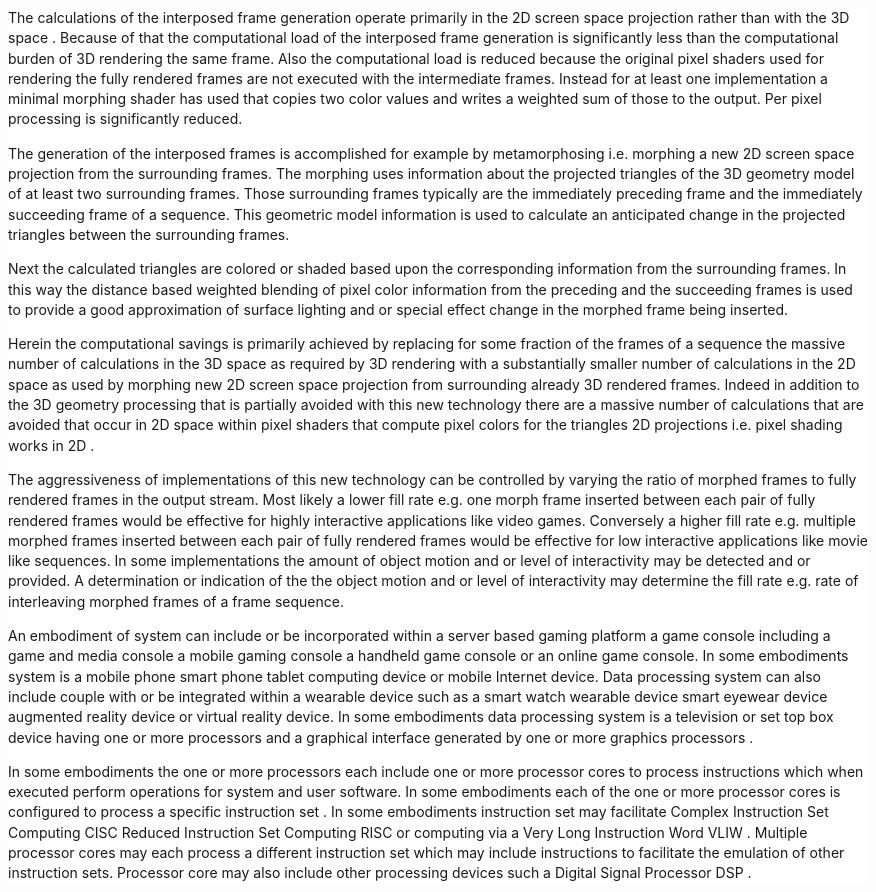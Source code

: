 The calculations of the interposed frame generation operate primarily in the 2D screen space projection rather than with the 3D space . Because of that the computational load of the interposed frame generation is significantly less than the computational burden of 3D rendering the same frame. Also the computational load is reduced because the original pixel shaders used for rendering the fully rendered frames are not executed with the intermediate frames. Instead for at least one implementation a minimal morphing shader has used that copies two color values and writes a weighted sum of those to the output. Per pixel processing is significantly reduced.

The generation of the interposed frames is accomplished for example by metamorphosing i.e. morphing a new 2D screen space projection from the surrounding frames. The morphing uses information about the projected triangles of the 3D geometry model of at least two surrounding frames. Those surrounding frames typically are the immediately preceding frame and the immediately succeeding frame of a sequence. This geometric model information is used to calculate an anticipated change in the projected triangles between the surrounding frames.

Next the calculated triangles are colored or shaded based upon the corresponding information from the surrounding frames. In this way the distance based weighted blending of pixel color information from the preceding and the succeeding frames is used to provide a good approximation of surface lighting and or special effect change in the morphed frame being inserted.

Herein the computational savings is primarily achieved by replacing for some fraction of the frames of a sequence the massive number of calculations in the 3D space as required by 3D rendering with a substantially smaller number of calculations in the 2D space as used by morphing new 2D screen space projection from surrounding already 3D rendered frames. Indeed in addition to the 3D geometry processing that is partially avoided with this new technology there are a massive number of calculations that are avoided that occur in 2D space within pixel shaders that compute pixel colors for the triangles 2D projections i.e. pixel shading works in 2D .

The aggressiveness of implementations of this new technology can be controlled by varying the ratio of morphed frames to fully rendered frames in the output stream. Most likely a lower fill rate e.g. one morph frame inserted between each pair of fully rendered frames would be effective for highly interactive applications like video games. Conversely a higher fill rate e.g. multiple morphed frames inserted between each pair of fully rendered frames would be effective for low interactive applications like movie like sequences. In some implementations the amount of object motion and or level of interactivity may be detected and or provided. A determination or indication of the the object motion and or level of interactivity may determine the fill rate e.g. rate of interleaving morphed frames of a frame sequence.

An embodiment of system can include or be incorporated within a server based gaming platform a game console including a game and media console a mobile gaming console a handheld game console or an online game console. In some embodiments system is a mobile phone smart phone tablet computing device or mobile Internet device. Data processing system can also include couple with or be integrated within a wearable device such as a smart watch wearable device smart eyewear device augmented reality device or virtual reality device. In some embodiments data processing system is a television or set top box device having one or more processors and a graphical interface generated by one or more graphics processors .

In some embodiments the one or more processors each include one or more processor cores to process instructions which when executed perform operations for system and user software. In some embodiments each of the one or more processor cores is configured to process a specific instruction set . In some embodiments instruction set may facilitate Complex Instruction Set Computing CISC Reduced Instruction Set Computing RISC or computing via a Very Long Instruction Word VLIW . Multiple processor cores may each process a different instruction set which may include instructions to facilitate the emulation of other instruction sets. Processor core may also include other processing devices such a Digital Signal Processor DSP .
